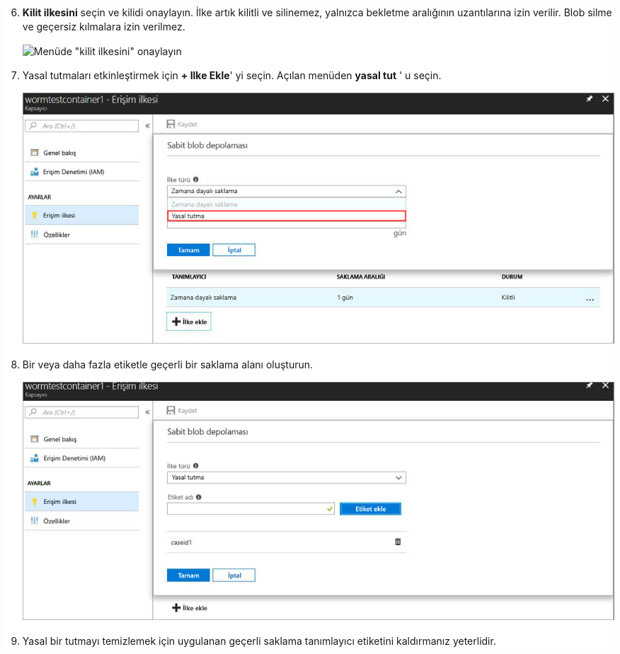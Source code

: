 6. **Kilit ilkesini** seçin ve kilidi onaylayın. İlke artık kilitli ve silinemez, yalnızca bekletme aralığının uzantılarına izin verilir. Blob silme ve geçersiz kılmalara izin verilmez. 

    ![Menüde "kilit ilkesini" onaylayın](media/storage-blob-immutable-storage/portal-image-5-lock-policy.png)

7. Yasal tutmaları etkinleştirmek için **+ Ilke Ekle**' yi seçin. Açılan menüden **yasal tut** ' u seçin.

    !["Ilke türü" altındaki menüdeki "Legal Hold"](media/storage-blob-immutable-storage/portal-image-legal-hold-selection-7.png)

8. Bir veya daha fazla etiketle geçerli bir saklama alanı oluşturun.

    ![İlke türü altındaki "etiket adı" kutusu](media/storage-blob-immutable-storage/portal-image-set-legal-hold-tags.png)

9. Yasal bir tutmayı temizlemek için uygulanan geçerli saklama tanımlayıcı etiketini kaldırmanız yeterlidir.
